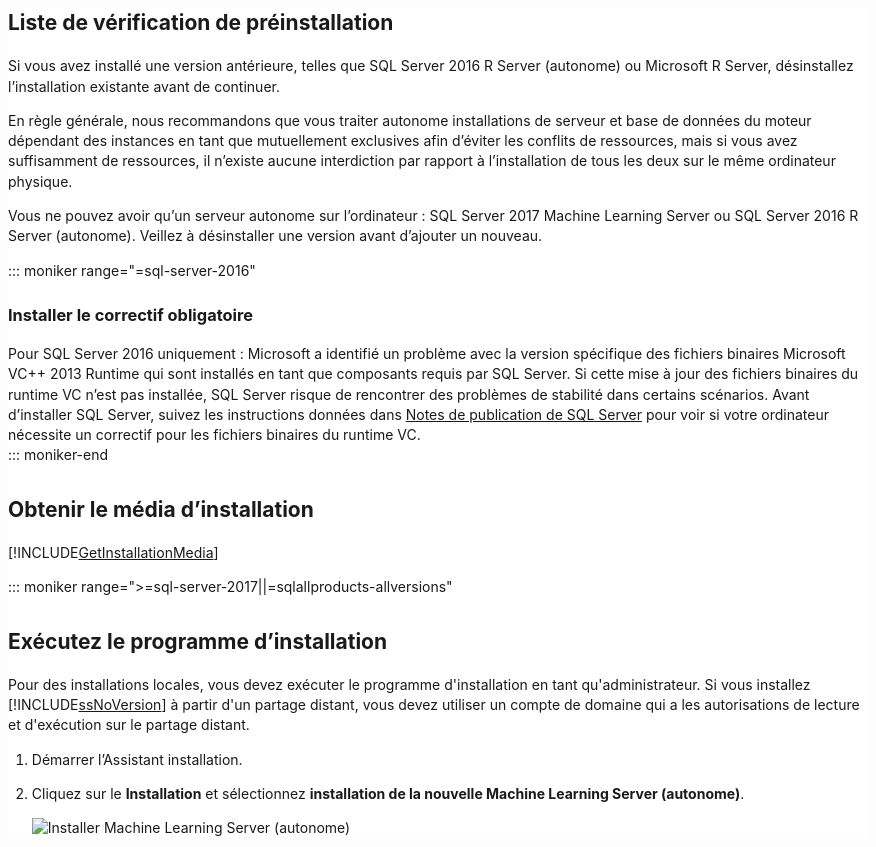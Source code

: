 <a name="bkmk_prereqs"> </a>

## <a name="pre-install-checklist"></a>Liste de vérification de préinstallation

Si vous avez installé une version antérieure, telles que SQL Server 2016 R Server (autonome) ou Microsoft R Server, désinstallez l’installation existante avant de continuer.

En règle générale, nous recommandons que vous traiter autonome installations de serveur et base de données du moteur dépendant des instances en tant que mutuellement exclusives afin d’éviter les conflits de ressources, mais si vous avez suffisamment de ressources, il n’existe aucune interdiction par rapport à l’installation de tous les deux sur le même ordinateur physique.

Vous ne pouvez avoir qu’un serveur autonome sur l’ordinateur : SQL Server 2017 Machine Learning Server ou SQL Server 2016 R Server (autonome). Veillez à désinstaller une version avant d’ajouter un nouveau.

::: moniker range="=sql-server-2016"
<a name="bkmk_ga_instalpatch"></a> 

 ###  <a name="install-patch-requirement"></a>Installer le correctif obligatoire 

Pour SQL Server 2016 uniquement : Microsoft a identifié un problème avec la version spécifique des fichiers binaires Microsoft VC++ 2013 Runtime qui sont installés en tant que composants requis par SQL Server. Si cette mise à jour des fichiers binaires du runtime VC n’est pas installée, SQL Server risque de rencontrer des problèmes de stabilité dans certains scénarios. Avant d’installer SQL Server, suivez les instructions données dans [Notes de publication de SQL Server](../../sql-server/sql-server-2016-release-notes.md#bkmk_ga_instalpatch) pour voir si votre ordinateur nécessite un correctif pour les fichiers binaires du runtime VC.  
::: moniker-end

## <a name="get-the-installation-media"></a>Obtenir le média d’installation

[!INCLUDE[GetInstallationMedia](../../includes/getssmedia.md)]

::: moniker range=">=sql-server-2017||=sqlallproducts-allversions"
## <a name="run-setup"></a>Exécutez le programme d’installation

Pour des installations locales, vous devez exécuter le programme d'installation en tant qu'administrateur. Si vous installez [!INCLUDE[ssNoVersion](../../includes/ssnoversion-md.md)] à partir d'un partage distant, vous devez utiliser un compte de domaine qui a les autorisations de lecture et d'exécution sur le partage distant.

1. Démarrer l’Assistant installation.

2. Cliquez sur le **Installation** et sélectionnez **installation de la nouvelle Machine Learning Server (autonome)**.
    
     ![Installer Machine Learning Server (autonome)](media/2017setup-installation-page-mlsvr.png "démarrer l’installation de Machine Learning Server (autonome)")
